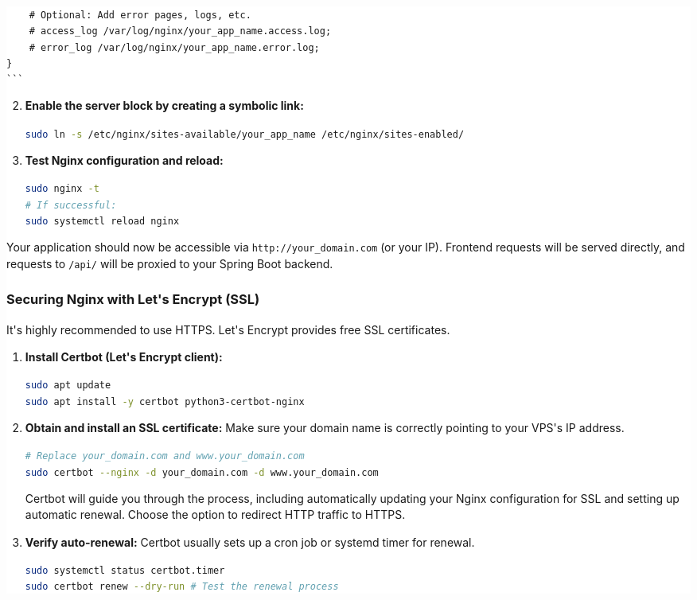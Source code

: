         # Optional: Add error pages, logs, etc.
        # access_log /var/log/nginx/your_app_name.access.log;
        # error_log /var/log/nginx/your_app_name.error.log;
    }
    ```

2.  **Enable the server block by creating a symbolic link:**
    ```bash
    sudo ln -s /etc/nginx/sites-available/your_app_name /etc/nginx/sites-enabled/
    ```

3.  **Test Nginx configuration and reload:**
    ```bash
    sudo nginx -t
    # If successful:
    sudo systemctl reload nginx
    ```

Your application should now be accessible via `http://your_domain.com` (or your IP). Frontend requests will be served directly, and requests to `/api/` will be proxied to your Spring Boot backend.

### Securing Nginx with Let's Encrypt (SSL)

It's highly recommended to use HTTPS. Let's Encrypt provides free SSL certificates.

1.  **Install Certbot (Let's Encrypt client):**
    ```bash
    sudo apt update
    sudo apt install -y certbot python3-certbot-nginx
    ```

2.  **Obtain and install an SSL certificate:**
    Make sure your domain name is correctly pointing to your VPS's IP address.
    ```bash
    # Replace your_domain.com and www.your_domain.com
    sudo certbot --nginx -d your_domain.com -d www.your_domain.com
    ```
    Certbot will guide you through the process, including automatically updating your Nginx configuration for SSL and setting up automatic renewal. Choose the option to redirect HTTP traffic to HTTPS.

3.  **Verify auto-renewal:**
    Certbot usually sets up a cron job or systemd timer for renewal.
    ```bash
    sudo systemctl status certbot.timer
    sudo certbot renew --dry-run # Test the renewal process
    ```
